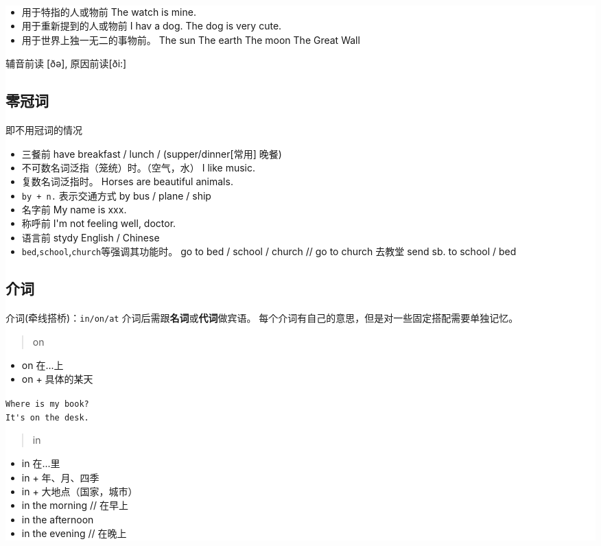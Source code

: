 - 用于特指的人或物前
	The watch is mine.
- 用于重新提到的人或物前
	I hav a dog.
  The dog is very cute.
- 用于世界上独一无二的事物前。
	The sun
	The earth
	The moon
	The Great Wall

辅音前读 [ðə], 原因前读[ði:]

## 零冠词

即不用冠词的情况

- 三餐前
	have breakfast / lunch / (supper/dinner[常用] 晚餐)
- 不可数名词泛指（笼统）时。（空气，水）
	I like music.
- 复数名词泛指时。
	Horses are beautiful animals.
- `by + n.` 表示交通方式
	by bus / plane / ship
- 名字前
	My name is xxx.
- 称呼前
	I'm not feeling well, doctor.
- 语言前
	stydy English / Chinese
- `bed`,`school`,`church`等强调其功能时。
	go to bed / school / church // go to church 去教堂
	send sb. to school / bed

## 介词

介词(牵线搭桥)：`in/on/at`
介词后需跟**名词**或**代词**做宾语。
每个介词有自己的意思，但是对一些固定搭配需要单独记忆。

> on

- on 在...上
- on + 具体的某天

```
Where is my book?
It's on the desk.
```

> in

- in 在...里
- in + 年、月、四季
- in + 大地点（国家，城市）
- in the morning // 在早上
- in the afternoon
- in the evening // 在晚上
